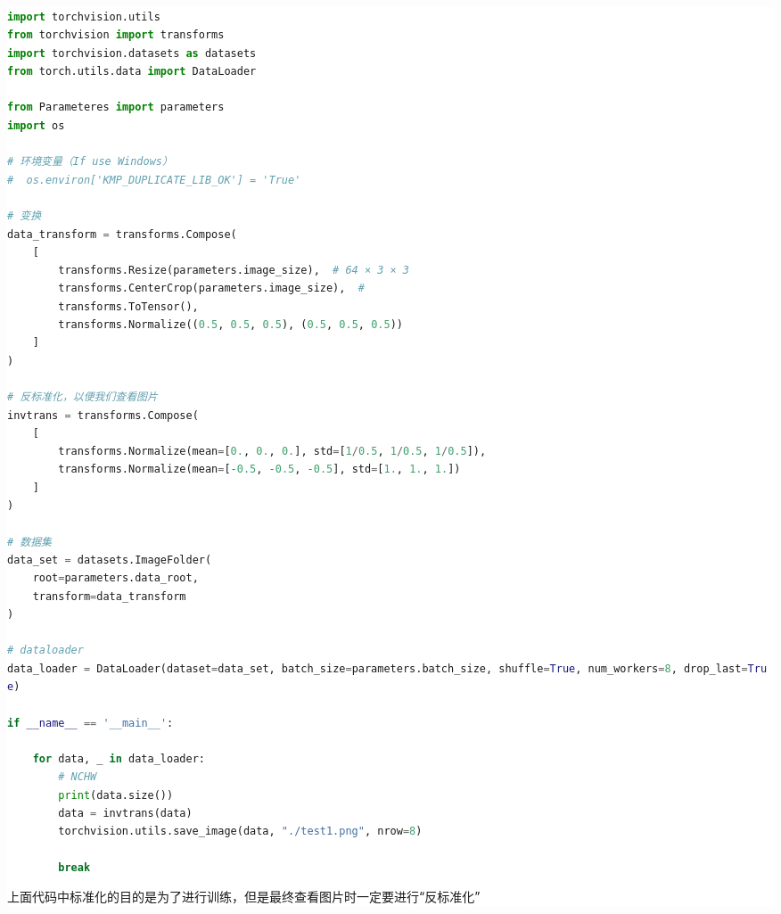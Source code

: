 ```python
import torchvision.utils  
from torchvision import transforms  
import torchvision.datasets as datasets  
from torch.utils.data import DataLoader  
  
from Parameteres import parameters  
import os  
  
# 环境变量（If use Windows）  
#  os.environ['KMP_DUPLICATE_LIB_OK'] = 'True'  
  
# 变换  
data_transform = transforms.Compose(  
    [  
        transforms.Resize(parameters.image_size),  # 64 × 3 × 3  
        transforms.CenterCrop(parameters.image_size),  #  
        transforms.ToTensor(),  
        transforms.Normalize((0.5, 0.5, 0.5), (0.5, 0.5, 0.5))  
    ]  
)  
  
# 反标准化，以便我们查看图片  
invtrans = transforms.Compose(  
    [  
        transforms.Normalize(mean=[0., 0., 0.], std=[1/0.5, 1/0.5, 1/0.5]),  
        transforms.Normalize(mean=[-0.5, -0.5, -0.5], std=[1., 1., 1.])  
    ]  
)  
  
# 数据集  
data_set = datasets.ImageFolder(  
    root=parameters.data_root,  
    transform=data_transform  
)  
  
# dataloader  
data_loader = DataLoader(dataset=data_set, batch_size=parameters.batch_size, shuffle=True, num_workers=8, drop_last=True)  
  
if __name__ == '__main__':  
  
    for data, _ in data_loader:  
        # NCHW  
        print(data.size())  
        data = invtrans(data)  
        torchvision.utils.save_image(data, "./test1.png", nrow=8)  
  
        break
```

上面代码中标准化的目的是为了进行训练，但是最终查看图片时一定要进行“反标准化”
